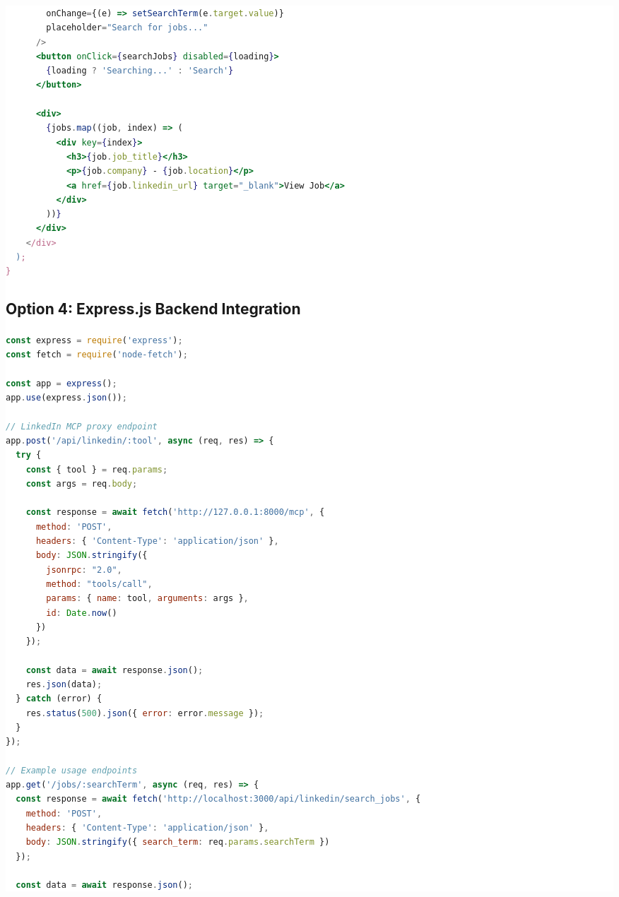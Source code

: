 ```jsx
        onChange={(e) => setSearchTerm(e.target.value)}
        placeholder="Search for jobs..."
      />
      <button onClick={searchJobs} disabled={loading}>
        {loading ? 'Searching...' : 'Search'}
      </button>
      
      <div>
        {jobs.map((job, index) => (
          <div key={index}>
            <h3>{job.job_title}</h3>
            <p>{job.company} - {job.location}</p>
            <a href={job.linkedin_url} target="_blank">View Job</a>
          </div>
        ))}
      </div>
    </div>
  );
}
```

## Option 4: Express.js Backend Integration

```javascript
const express = require('express');
const fetch = require('node-fetch');

const app = express();
app.use(express.json());

// LinkedIn MCP proxy endpoint
app.post('/api/linkedin/:tool', async (req, res) => {
  try {
    const { tool } = req.params;
    const args = req.body;

    const response = await fetch('http://127.0.0.1:8000/mcp', {
      method: 'POST',
      headers: { 'Content-Type': 'application/json' },
      body: JSON.stringify({
        jsonrpc: "2.0",
        method: "tools/call",
        params: { name: tool, arguments: args },
        id: Date.now()
      })
    });

    const data = await response.json();
    res.json(data);
  } catch (error) {
    res.status(500).json({ error: error.message });
  }
});

// Example usage endpoints
app.get('/jobs/:searchTerm', async (req, res) => {
  const response = await fetch('http://localhost:3000/api/linkedin/search_jobs', {
    method: 'POST',
    headers: { 'Content-Type': 'application/json' },
    body: JSON.stringify({ search_term: req.params.searchTerm })
  });
  
  const data = await response.json();
```